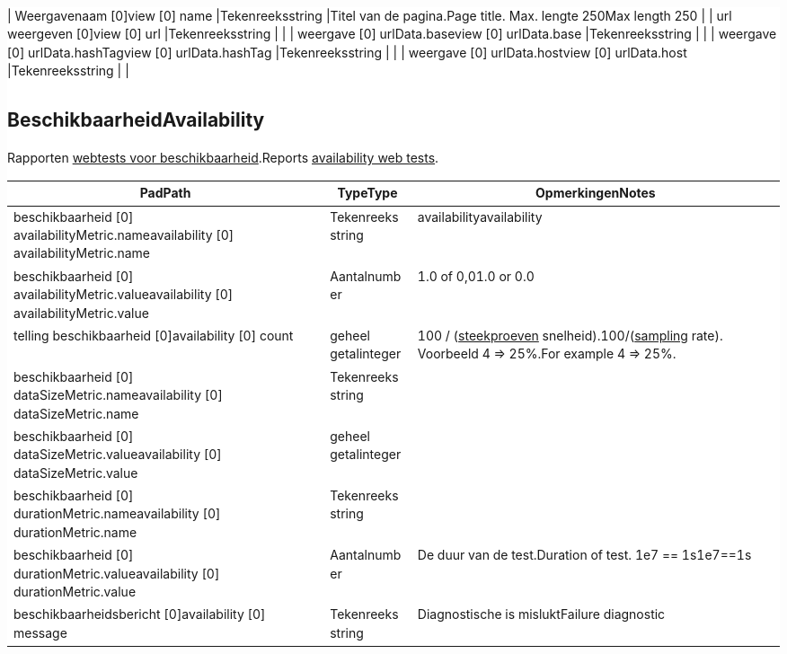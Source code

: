 | <span data-ttu-id="4bbb7-440">Weergavenaam [0]</span><span class="sxs-lookup"><span data-stu-id="4bbb7-440">view [0] name</span></span> |<span data-ttu-id="4bbb7-441">Tekenreeks</span><span class="sxs-lookup"><span data-stu-id="4bbb7-441">string</span></span> |<span data-ttu-id="4bbb7-442">Titel van de pagina.</span><span class="sxs-lookup"><span data-stu-id="4bbb7-442">Page title.</span></span>  <span data-ttu-id="4bbb7-443">Max. lengte 250</span><span class="sxs-lookup"><span data-stu-id="4bbb7-443">Max length 250</span></span> |
| <span data-ttu-id="4bbb7-444">url weergeven [0]</span><span class="sxs-lookup"><span data-stu-id="4bbb7-444">view [0] url</span></span> |<span data-ttu-id="4bbb7-445">Tekenreeks</span><span class="sxs-lookup"><span data-stu-id="4bbb7-445">string</span></span> | |
| <span data-ttu-id="4bbb7-446">weergave [0] urlData.base</span><span class="sxs-lookup"><span data-stu-id="4bbb7-446">view [0] urlData.base</span></span> |<span data-ttu-id="4bbb7-447">Tekenreeks</span><span class="sxs-lookup"><span data-stu-id="4bbb7-447">string</span></span> | |
| <span data-ttu-id="4bbb7-448">weergave [0] urlData.hashTag</span><span class="sxs-lookup"><span data-stu-id="4bbb7-448">view [0] urlData.hashTag</span></span> |<span data-ttu-id="4bbb7-449">Tekenreeks</span><span class="sxs-lookup"><span data-stu-id="4bbb7-449">string</span></span> | |
| <span data-ttu-id="4bbb7-450">weergave [0] urlData.host</span><span class="sxs-lookup"><span data-stu-id="4bbb7-450">view [0] urlData.host</span></span> |<span data-ttu-id="4bbb7-451">Tekenreeks</span><span class="sxs-lookup"><span data-stu-id="4bbb7-451">string</span></span> | |

## <a name="availability"></a><span data-ttu-id="4bbb7-452">Beschikbaarheid</span><span class="sxs-lookup"><span data-stu-id="4bbb7-452">Availability</span></span>
<span data-ttu-id="4bbb7-453">Rapporten [webtests voor beschikbaarheid](app-insights-monitor-web-app-availability.md).</span><span class="sxs-lookup"><span data-stu-id="4bbb7-453">Reports [availability web tests](app-insights-monitor-web-app-availability.md).</span></span>

| <span data-ttu-id="4bbb7-454">Pad</span><span class="sxs-lookup"><span data-stu-id="4bbb7-454">Path</span></span> | <span data-ttu-id="4bbb7-455">Type</span><span class="sxs-lookup"><span data-stu-id="4bbb7-455">Type</span></span> | <span data-ttu-id="4bbb7-456">Opmerkingen</span><span class="sxs-lookup"><span data-stu-id="4bbb7-456">Notes</span></span> |
| --- | --- | --- |
| <span data-ttu-id="4bbb7-457">beschikbaarheid [0] availabilityMetric.name</span><span class="sxs-lookup"><span data-stu-id="4bbb7-457">availability [0] availabilityMetric.name</span></span> |<span data-ttu-id="4bbb7-458">Tekenreeks</span><span class="sxs-lookup"><span data-stu-id="4bbb7-458">string</span></span> |<span data-ttu-id="4bbb7-459">availability</span><span class="sxs-lookup"><span data-stu-id="4bbb7-459">availability</span></span> |
| <span data-ttu-id="4bbb7-460">beschikbaarheid [0] availabilityMetric.value</span><span class="sxs-lookup"><span data-stu-id="4bbb7-460">availability [0] availabilityMetric.value</span></span> |<span data-ttu-id="4bbb7-461">Aantal</span><span class="sxs-lookup"><span data-stu-id="4bbb7-461">number</span></span> |<span data-ttu-id="4bbb7-462">1.0 of 0,0</span><span class="sxs-lookup"><span data-stu-id="4bbb7-462">1.0 or 0.0</span></span> |
| <span data-ttu-id="4bbb7-463">telling beschikbaarheid [0]</span><span class="sxs-lookup"><span data-stu-id="4bbb7-463">availability [0] count</span></span> |<span data-ttu-id="4bbb7-464">geheel getal</span><span class="sxs-lookup"><span data-stu-id="4bbb7-464">integer</span></span> |<span data-ttu-id="4bbb7-465">100 / ([steekproeven](app-insights-sampling.md) snelheid).</span><span class="sxs-lookup"><span data-stu-id="4bbb7-465">100/([sampling](app-insights-sampling.md) rate).</span></span> <span data-ttu-id="4bbb7-466">Voorbeeld 4 =&gt; 25%.</span><span class="sxs-lookup"><span data-stu-id="4bbb7-466">For example 4 =&gt; 25%.</span></span> |
| <span data-ttu-id="4bbb7-467">beschikbaarheid [0] dataSizeMetric.name</span><span class="sxs-lookup"><span data-stu-id="4bbb7-467">availability [0] dataSizeMetric.name</span></span> |<span data-ttu-id="4bbb7-468">Tekenreeks</span><span class="sxs-lookup"><span data-stu-id="4bbb7-468">string</span></span> | |
| <span data-ttu-id="4bbb7-469">beschikbaarheid [0] dataSizeMetric.value</span><span class="sxs-lookup"><span data-stu-id="4bbb7-469">availability [0] dataSizeMetric.value</span></span> |<span data-ttu-id="4bbb7-470">geheel getal</span><span class="sxs-lookup"><span data-stu-id="4bbb7-470">integer</span></span> | |
| <span data-ttu-id="4bbb7-471">beschikbaarheid [0] durationMetric.name</span><span class="sxs-lookup"><span data-stu-id="4bbb7-471">availability [0] durationMetric.name</span></span> |<span data-ttu-id="4bbb7-472">Tekenreeks</span><span class="sxs-lookup"><span data-stu-id="4bbb7-472">string</span></span> | |
| <span data-ttu-id="4bbb7-473">beschikbaarheid [0] durationMetric.value</span><span class="sxs-lookup"><span data-stu-id="4bbb7-473">availability [0] durationMetric.value</span></span> |<span data-ttu-id="4bbb7-474">Aantal</span><span class="sxs-lookup"><span data-stu-id="4bbb7-474">number</span></span> |<span data-ttu-id="4bbb7-475">De duur van de test.</span><span class="sxs-lookup"><span data-stu-id="4bbb7-475">Duration of test.</span></span> <span data-ttu-id="4bbb7-476">1e7 == 1s</span><span class="sxs-lookup"><span data-stu-id="4bbb7-476">1e7==1s</span></span> |
| <span data-ttu-id="4bbb7-477">beschikbaarheidsbericht [0]</span><span class="sxs-lookup"><span data-stu-id="4bbb7-477">availability [0] message</span></span> |<span data-ttu-id="4bbb7-478">Tekenreeks</span><span class="sxs-lookup"><span data-stu-id="4bbb7-478">string</span></span> |<span data-ttu-id="4bbb7-479">Diagnostische is mislukt</span><span class="sxs-lookup"><span data-stu-id="4bbb7-479">Failure diagnostic</span></span> |